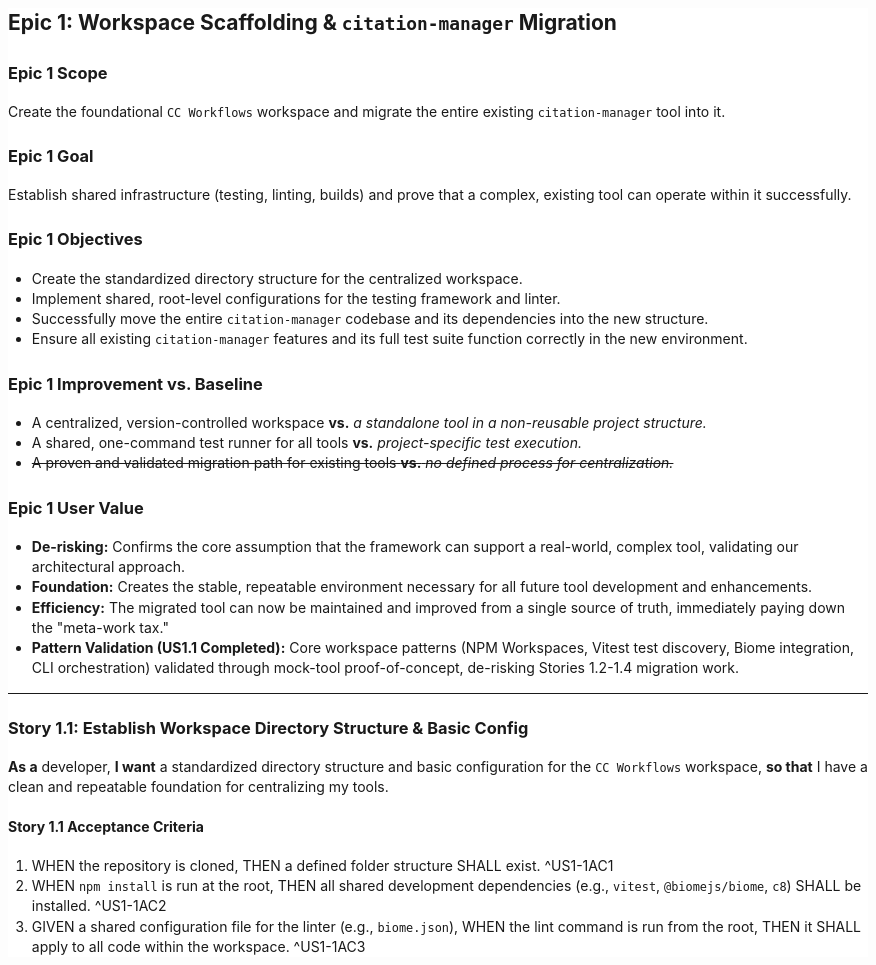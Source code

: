 ## Epic 1: Workspace Scaffolding & `citation-manager` Migration

### Epic 1 Scope
Create the foundational `CC Workflows` workspace and migrate the entire existing `citation-manager` tool into it.

### Epic 1 Goal
Establish shared infrastructure (testing, linting, builds) and prove that a complex, existing tool can operate within it successfully.

### Epic 1 Objectives
- Create the standardized directory structure for the centralized workspace.
- Implement shared, root-level configurations for the testing framework and linter.
- Successfully move the entire `citation-manager` codebase and its dependencies into the new structure.
- Ensure all existing `citation-manager` features and its full test suite function correctly in the new environment.

### Epic 1 Improvement vs. Baseline
- A centralized, version-controlled workspace **vs.** _a standalone tool in a non-reusable project structure._
- A shared, one-command test runner for all tools **vs.** _project-specific test execution._
- ~~A proven and validated migration path for existing tools **vs.** _no defined process for centralization._~~

### Epic 1 User Value
- **De-risking:** Confirms the core assumption that the framework can support a real-world, complex tool, validating our architectural approach.
- **Foundation:** Creates the stable, repeatable environment necessary for all future tool development and enhancements.
- **Efficiency:** The migrated tool can now be maintained and improved from a single source of truth, immediately paying down the "meta-work tax."
- **Pattern Validation (US1.1 Completed):** Core workspace patterns (NPM Workspaces, Vitest test discovery, Biome integration, CLI orchestration) validated through mock-tool proof-of-concept, de-risking Stories 1.2-1.4 migration work.

---
### Story 1.1: Establish Workspace Directory Structure & Basic Config

**As a** developer,
**I want** a standardized directory structure and basic configuration for the `CC Workflows` workspace,
**so that** I have a clean and repeatable foundation for centralizing my tools.

#### Story 1.1 Acceptance Criteria
1. WHEN the repository is cloned, THEN a defined folder structure SHALL exist. ^US1-1AC1
2. WHEN `npm install` is run at the root, THEN all shared development dependencies (e.g., `vitest`, `@biomejs/biome`, `c8`) SHALL be installed. ^US1-1AC2
3. GIVEN a shared configuration file for the linter (e.g., `biome.json`), WHEN the lint command is run from the root, THEN it SHALL apply to all code within the workspace. ^US1-1AC3
